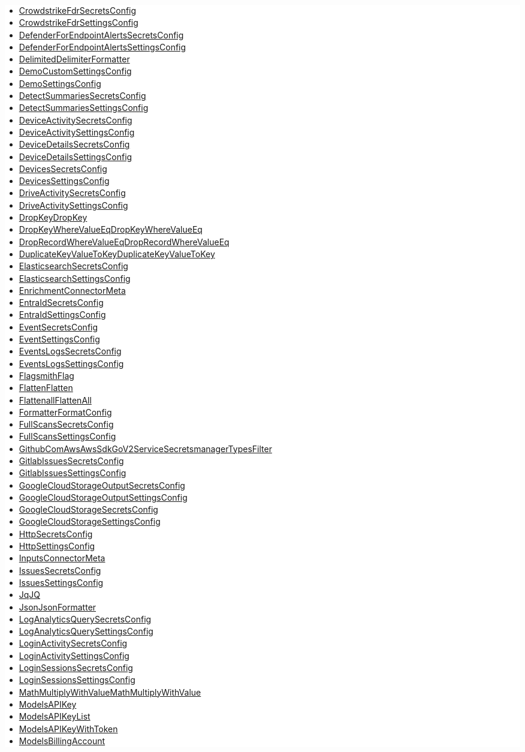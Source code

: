  - [CrowdstrikeFdrSecretsConfig](docs/CrowdstrikeFdrSecretsConfig.md)
 - [CrowdstrikeFdrSettingsConfig](docs/CrowdstrikeFdrSettingsConfig.md)
 - [DefenderForEndpointAlertsSecretsConfig](docs/DefenderForEndpointAlertsSecretsConfig.md)
 - [DefenderForEndpointAlertsSettingsConfig](docs/DefenderForEndpointAlertsSettingsConfig.md)
 - [DelimitedDelimiterFormatter](docs/DelimitedDelimiterFormatter.md)
 - [DemoCustomSettingsConfig](docs/DemoCustomSettingsConfig.md)
 - [DemoSettingsConfig](docs/DemoSettingsConfig.md)
 - [DetectSummariesSecretsConfig](docs/DetectSummariesSecretsConfig.md)
 - [DetectSummariesSettingsConfig](docs/DetectSummariesSettingsConfig.md)
 - [DeviceActivitySecretsConfig](docs/DeviceActivitySecretsConfig.md)
 - [DeviceActivitySettingsConfig](docs/DeviceActivitySettingsConfig.md)
 - [DeviceDetailsSecretsConfig](docs/DeviceDetailsSecretsConfig.md)
 - [DeviceDetailsSettingsConfig](docs/DeviceDetailsSettingsConfig.md)
 - [DevicesSecretsConfig](docs/DevicesSecretsConfig.md)
 - [DevicesSettingsConfig](docs/DevicesSettingsConfig.md)
 - [DriveActivitySecretsConfig](docs/DriveActivitySecretsConfig.md)
 - [DriveActivitySettingsConfig](docs/DriveActivitySettingsConfig.md)
 - [DropKeyDropKey](docs/DropKeyDropKey.md)
 - [DropKeyWhereValueEqDropKeyWhereValueEq](docs/DropKeyWhereValueEqDropKeyWhereValueEq.md)
 - [DropRecordWhereValueEqDropRecordWhereValueEq](docs/DropRecordWhereValueEqDropRecordWhereValueEq.md)
 - [DuplicateKeyValueToKeyDuplicateKeyValueToKey](docs/DuplicateKeyValueToKeyDuplicateKeyValueToKey.md)
 - [ElasticsearchSecretsConfig](docs/ElasticsearchSecretsConfig.md)
 - [ElasticsearchSettingsConfig](docs/ElasticsearchSettingsConfig.md)
 - [EnrichmentConnectorMeta](docs/EnrichmentConnectorMeta.md)
 - [EntraIdSecretsConfig](docs/EntraIdSecretsConfig.md)
 - [EntraIdSettingsConfig](docs/EntraIdSettingsConfig.md)
 - [EventSecretsConfig](docs/EventSecretsConfig.md)
 - [EventSettingsConfig](docs/EventSettingsConfig.md)
 - [EventsLogsSecretsConfig](docs/EventsLogsSecretsConfig.md)
 - [EventsLogsSettingsConfig](docs/EventsLogsSettingsConfig.md)
 - [FlagsmithFlag](docs/FlagsmithFlag.md)
 - [FlattenFlatten](docs/FlattenFlatten.md)
 - [FlattenallFlattenAll](docs/FlattenallFlattenAll.md)
 - [FormatterFormatConfig](docs/FormatterFormatConfig.md)
 - [FullScansSecretsConfig](docs/FullScansSecretsConfig.md)
 - [FullScansSettingsConfig](docs/FullScansSettingsConfig.md)
 - [GithubComAwsAwsSdkGoV2ServiceSecretsmanagerTypesFilter](docs/GithubComAwsAwsSdkGoV2ServiceSecretsmanagerTypesFilter.md)
 - [GitlabIssuesSecretsConfig](docs/GitlabIssuesSecretsConfig.md)
 - [GitlabIssuesSettingsConfig](docs/GitlabIssuesSettingsConfig.md)
 - [GoogleCloudStorageOutputSecretsConfig](docs/GoogleCloudStorageOutputSecretsConfig.md)
 - [GoogleCloudStorageOutputSettingsConfig](docs/GoogleCloudStorageOutputSettingsConfig.md)
 - [GoogleCloudStorageSecretsConfig](docs/GoogleCloudStorageSecretsConfig.md)
 - [GoogleCloudStorageSettingsConfig](docs/GoogleCloudStorageSettingsConfig.md)
 - [HttpSecretsConfig](docs/HttpSecretsConfig.md)
 - [HttpSettingsConfig](docs/HttpSettingsConfig.md)
 - [InputsConnectorMeta](docs/InputsConnectorMeta.md)
 - [IssuesSecretsConfig](docs/IssuesSecretsConfig.md)
 - [IssuesSettingsConfig](docs/IssuesSettingsConfig.md)
 - [JqJQ](docs/JqJQ.md)
 - [JsonJsonFormatter](docs/JsonJsonFormatter.md)
 - [LogAnalyticsQuerySecretsConfig](docs/LogAnalyticsQuerySecretsConfig.md)
 - [LogAnalyticsQuerySettingsConfig](docs/LogAnalyticsQuerySettingsConfig.md)
 - [LoginActivitySecretsConfig](docs/LoginActivitySecretsConfig.md)
 - [LoginActivitySettingsConfig](docs/LoginActivitySettingsConfig.md)
 - [LoginSessionsSecretsConfig](docs/LoginSessionsSecretsConfig.md)
 - [LoginSessionsSettingsConfig](docs/LoginSessionsSettingsConfig.md)
 - [MathMultiplyWithValueMathMultiplyWithValue](docs/MathMultiplyWithValueMathMultiplyWithValue.md)
 - [ModelsAPIKey](docs/ModelsAPIKey.md)
 - [ModelsAPIKeyList](docs/ModelsAPIKeyList.md)
 - [ModelsAPIKeyWithToken](docs/ModelsAPIKeyWithToken.md)
 - [ModelsBillingAccount](docs/ModelsBillingAccount.md)